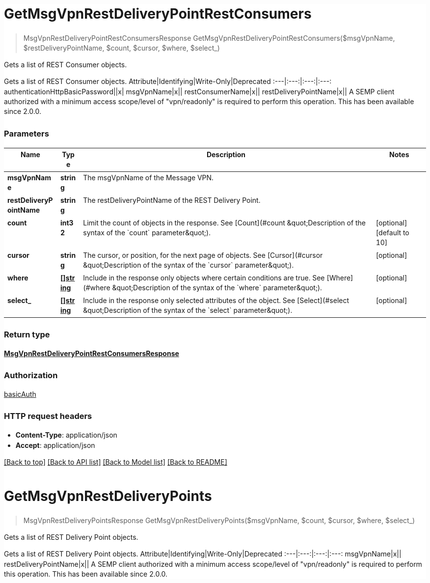 # **GetMsgVpnRestDeliveryPointRestConsumers**
> MsgVpnRestDeliveryPointRestConsumersResponse GetMsgVpnRestDeliveryPointRestConsumers($msgVpnName, $restDeliveryPointName, $count, $cursor, $where, $select_)

Gets a list of REST Consumer objects.

Gets a list of REST Consumer objects.   Attribute|Identifying|Write-Only|Deprecated :---|:---:|:---:|:---: authenticationHttpBasicPassword||x| msgVpnName|x|| restConsumerName|x|| restDeliveryPointName|x||    A SEMP client authorized with a minimum access scope/level of \"vpn/readonly\" is required to perform this operation.  This has been available since 2.0.0.


### Parameters

Name | Type | Description  | Notes
------------- | ------------- | ------------- | -------------
 **msgVpnName** | **string**| The msgVpnName of the Message VPN. | 
 **restDeliveryPointName** | **string**| The restDeliveryPointName of the REST Delivery Point. | 
 **count** | **int32**| Limit the count of objects in the response. See [Count](#count \&quot;Description of the syntax of the &#x60;count&#x60; parameter\&quot;). | [optional] [default to 10]
 **cursor** | **string**| The cursor, or position, for the next page of objects. See [Cursor](#cursor \&quot;Description of the syntax of the &#x60;cursor&#x60; parameter\&quot;). | [optional] 
 **where** | [**[]string**](string.md)| Include in the response only objects where certain conditions are true. See [Where](#where \&quot;Description of the syntax of the &#x60;where&#x60; parameter\&quot;). | [optional] 
 **select_** | [**[]string**](string.md)| Include in the response only selected attributes of the object. See [Select](#select \&quot;Description of the syntax of the &#x60;select&#x60; parameter\&quot;). | [optional] 

### Return type

[**MsgVpnRestDeliveryPointRestConsumersResponse**](MsgVpnRestDeliveryPointRestConsumersResponse.md)

### Authorization

[basicAuth](../README.md#basicAuth)

### HTTP request headers

 - **Content-Type**: application/json
 - **Accept**: application/json

[[Back to top]](#) [[Back to API list]](../README.md#documentation-for-api-endpoints) [[Back to Model list]](../README.md#documentation-for-models) [[Back to README]](../README.md)

# **GetMsgVpnRestDeliveryPoints**
> MsgVpnRestDeliveryPointsResponse GetMsgVpnRestDeliveryPoints($msgVpnName, $count, $cursor, $where, $select_)

Gets a list of REST Delivery Point objects.

Gets a list of REST Delivery Point objects.   Attribute|Identifying|Write-Only|Deprecated :---|:---:|:---:|:---: msgVpnName|x|| restDeliveryPointName|x||    A SEMP client authorized with a minimum access scope/level of \"vpn/readonly\" is required to perform this operation.  This has been available since 2.0.0.
